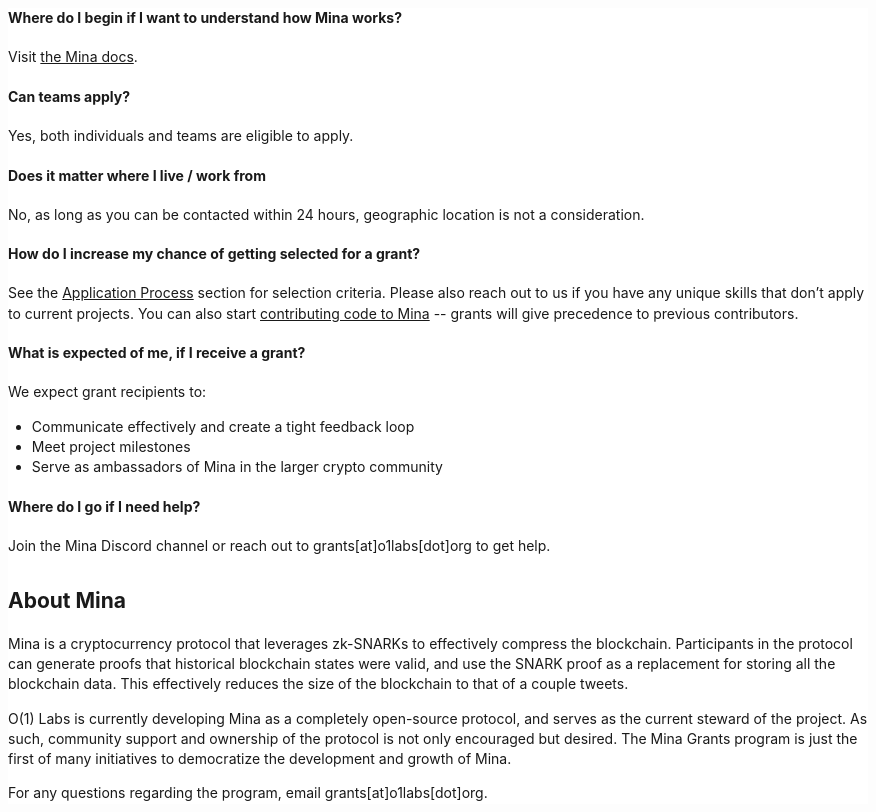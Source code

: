 #### Where do I begin if I want to understand how Mina works?
Visit [the Mina docs](https://minaprotocol.com/docs).
#### Can teams apply?
Yes, both individuals and teams are eligible to apply.
#### Does it matter where I live / work from
No, as long as you can be contacted within 24 hours, geographic location is not a consideration.
#### How do I increase my chance of getting selected for a grant?
See the <a href="https://forms.gle/ekPwDKE1BArTqVCu9">Application Process</a> section for selection criteria. Please also reach out to us if you have any unique skills that don’t apply to current projects. You can also start <a href="https://github.com/MinaProtocol/mina">contributing code to Mina</a> -- grants will give precedence to previous contributors.
#### What is expected of me, if I receive a grant?
We expect grant recipients to:

- Communicate effectively and create a tight feedback loop
- Meet project milestones
- Serve as ambassadors of Mina in the larger crypto community
#### Where do I go if I need help?
Join the Mina Discord channel or reach out to grants[at]o1labs[dot]org to get help.

## About Mina

Mina is a cryptocurrency protocol that leverages zk-SNARKs to effectively compress the blockchain. Participants in the protocol can generate proofs that historical blockchain states were valid, and use the SNARK proof as a replacement for storing all the blockchain data. This effectively reduces the size of the blockchain to that of a couple tweets.

O(1) Labs is currently developing Mina as a completely open-source protocol, and serves as the current steward of the project. As such, community support and ownership of the protocol is not only encouraged but desired. The Mina Grants program is just the first of many initiatives to democratize the development and growth of Mina.

For any questions regarding the program, email grants[at]o1labs[dot]org.
